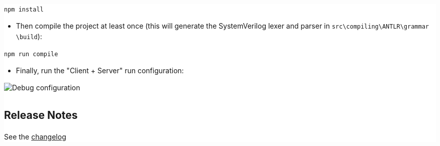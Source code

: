 ```bash
npm install
```

- Then compile the project at least once (this will generate the SystemVerilog lexer and parser in `src\compiling\ANTLR\grammar\build`):

```bash
npm run compile
```

- Finally, run the "Client + Server" run configuration:

![Debug configuration](https://github.com/eirikpre/VSCode-SystemVerilog/raw/HEAD/resources/client_server_configuration.png)

## Release Notes

See the [changelog](https://github.com/eirikpre/VSCode-SystemVerilog/blob/HEAD/CHANGELOG.md)

